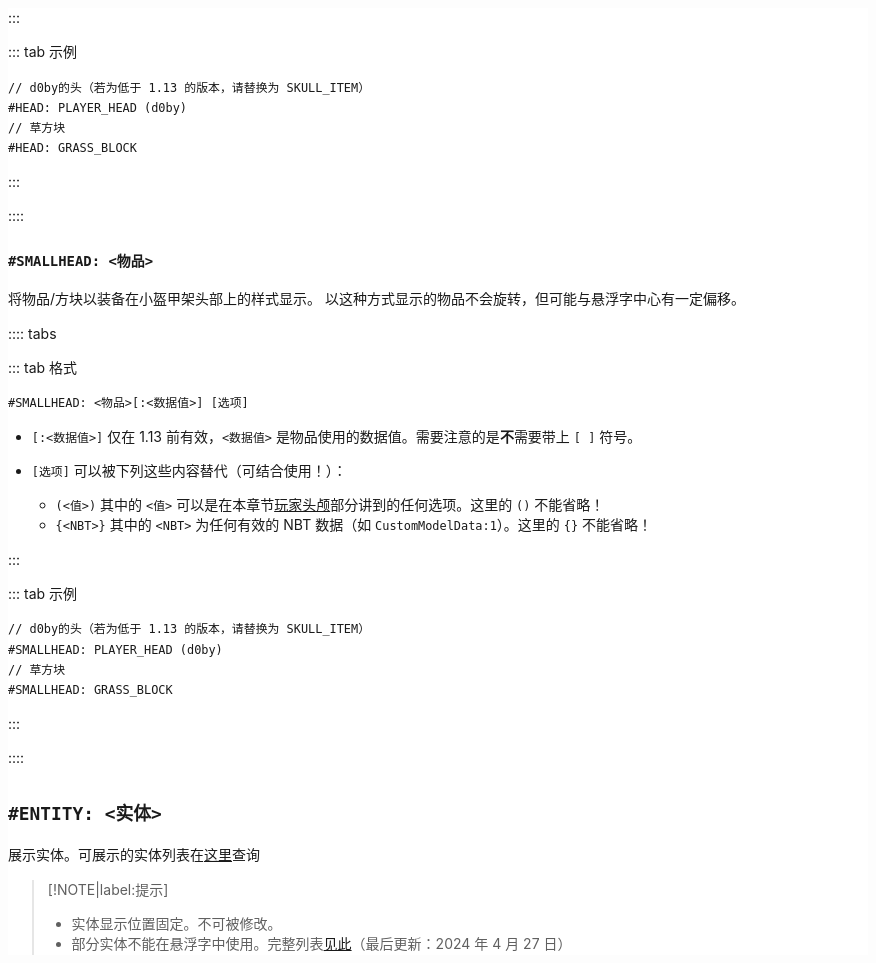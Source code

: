 :::

::: tab 示例

```
// d0by的头（若为低于 1.13 的版本，请替换为 SKULL_ITEM）
#HEAD: PLAYER_HEAD (d0by)
// 草方块
#HEAD: GRASS_BLOCK
```

:::

::::

### `#SMALLHEAD: <物品>`

将物品/方块以装备在小盔甲架头部上的样式显示。
以这种方式显示的物品不会旋转，但可能与悬浮字中心有一定偏移。

:::: tabs

::: tab 格式

```
#SMALLHEAD: <物品>[:<数据值>] [选项]
```

* `[:<数据值>]` 仅在 1.13 前有效，`<数据值>` 是物品使用的数据值。需要注意的是**不**需要带上 `[ ]` 符号。

* `[选项]` 可以被下列这些内容替代（可结合使用！）：
    * `(<值>)` 其中的 `<值>` 可以是在本章节[玩家头颅](#玩家头颅材质)部分讲到的任何选项。这里的 `()` 不能省略！
    * `{<NBT>}` 其中的 `<NBT>` 为任何有效的 NBT 数据（如 `CustomModelData:1`）。这里的 `{}` 不能省略！

:::

::: tab 示例

```
// d0by的头（若为低于 1.13 的版本，请替换为 SKULL_ITEM）
#SMALLHEAD: PLAYER_HEAD (d0by)
// 草方块
#SMALLHEAD: GRASS_BLOCK
```

:::

::::

## `#ENTITY: <实体>`

展示实体。可展示的实体列表在[这里](https://hub.spigotmc.org/javadocs/bukkit/org/bukkit/entity/EntityType.html)查询

> [!NOTE|label:提示]
> * 实体显示位置固定。不可被修改。
> * 部分实体不能在悬浮字中使用。完整列表[见此](https://github.com/DecentSoftware-eu/DecentHolograms/blob/f28df4373f4d56e17eb33005885222f726ac1350/src/main/java/eu/decentsoftware/holograms/api/utils/entity/DecentEntityType.java#L21-L51)（最后更新：2024 年 4 月 27 日）
